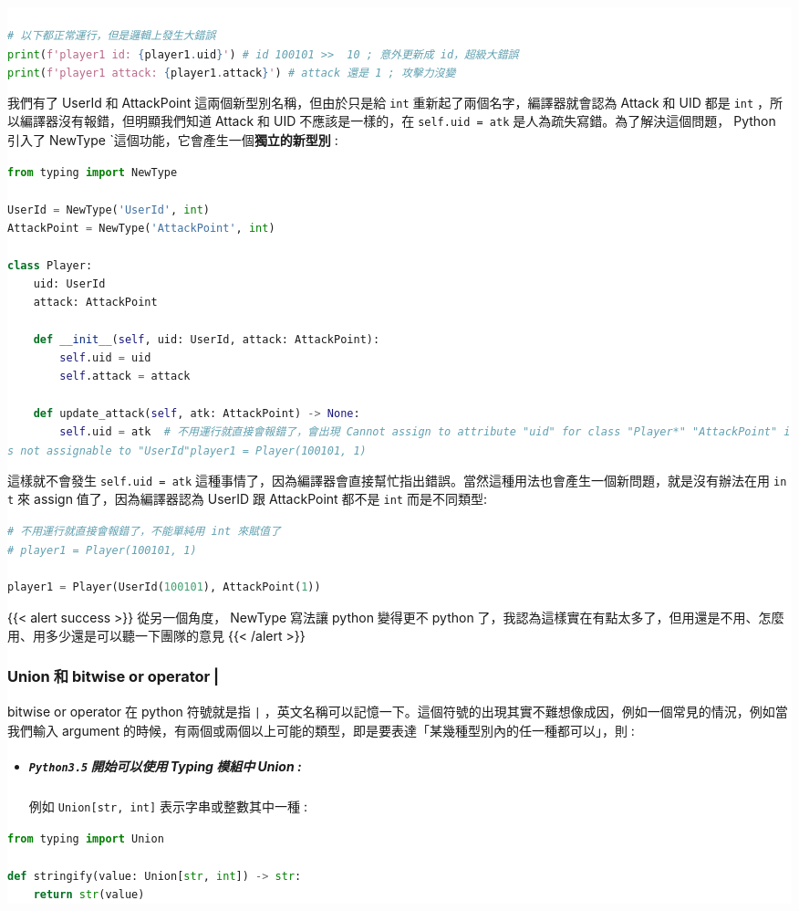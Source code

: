```python

# 以下都正常運行，但是邏輯上發生大錯誤
print(f'player1 id: {player1.uid}') # id 100101 >>  10 ; 意外更新成 id，超級大錯誤
print(f'player1 attack: {player1.attack}') # attack 還是 1 ; 攻擊力沒變

```
我們有了 UserId 和 AttackPoint 這兩個新型別名稱，但由於只是給 `int` 重新起了兩個名字，編譯器就會認為 Attack 和 UID 都是 `int` ，所以編譯器沒有報錯，但明顯我們知道 Attack 和 UID 不應該是一樣的，在  `self.uid = atk` 是人為疏失寫錯。為了解決這個問題， Python 引入了 NewType ˋ這個功能，它會產生一個**獨立的新型別** :
```python
from typing import NewType

UserId = NewType('UserId', int)
AttackPoint = NewType('AttackPoint', int)

class Player:
    uid: UserId
    attack: AttackPoint

    def __init__(self, uid: UserId, attack: AttackPoint):
        self.uid = uid
        self.attack = attack

    def update_attack(self, atk: AttackPoint) -> None:
        self.uid = atk  # 不用運行就直接會報錯了，會出現 Cannot assign to attribute "uid" for class "Player*" "AttackPoint" is not assignable to "UserId"player1 = Player(100101, 1)

```
這樣就不會發生 `self.uid = atk` 這種事情了，因為編譯器會直接幫忙指出錯誤。當然這種用法也會產生一個新問題，就是沒有辦法在用 `int` 來 assign 值了，因為編譯器認為 UserID 跟 AttackPoint 都不是 `int` 而是不同類型:
```python
# 不用運行就直接會報錯了，不能單純用 int 來賦值了
# player1 = Player(100101, 1) 

player1 = Player(UserId(100101), AttackPoint(1))
```

{{< alert success >}}
從另一個角度， NewType 寫法讓 python 變得更不 python 了，我認為這樣實在有點太多了，但用還是不用、怎麼用、用多少還是可以聽一下團隊的意見
{{< /alert >}}


### Union 和 bitwise or operator |

bitwise or operator 在 python 符號就是指 `|` ，英文名稱可以記憶一下。這個符號的出現其實不難想像成因，例如一個常見的情況，例如當我們輸入 argument 的時候，有兩個或兩個以上可能的類型，即是要表達「某幾種型別內的任一種都可以」，則 :

- ##### `Python3.5` 開始可以使用 Typing 模組中 Union :

  例如 `Union[str, int]` 表示字串或整數其中一種 :

``` python
from typing import Union

def stringify(value: Union[str, int]) -> str:
    return str(value)
```
